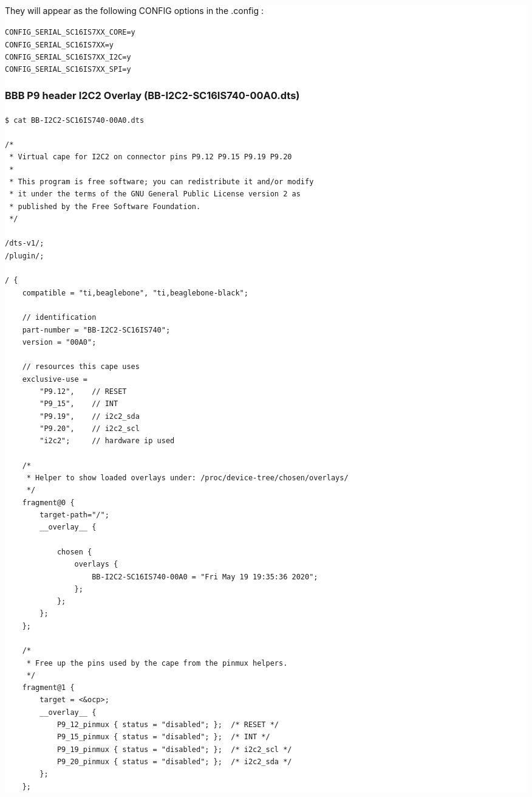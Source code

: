 They will appear as the following CONFIG options in the .config :

	CONFIG_SERIAL_SC16IS7XX_CORE=y
	CONFIG_SERIAL_SC16IS7XX=y
	CONFIG_SERIAL_SC16IS7XX_I2C=y
	CONFIG_SERIAL_SC16IS7XX_SPI=y

### BBB P9 header I2C2 Overlay (BB-I2C2-SC16IS740-00A0.dts)
```
$ cat BB-I2C2-SC16IS740-00A0.dts

/*
 * Virtual cape for I2C2 on connector pins P9.12 P9.15 P9.19 P9.20
 *
 * This program is free software; you can redistribute it and/or modify
 * it under the terms of the GNU General Public License version 2 as
 * published by the Free Software Foundation.
 */

/dts-v1/;
/plugin/;

/ {
	compatible = "ti,beaglebone", "ti,beaglebone-black";

	// identification
	part-number = "BB-I2C2-SC16IS740";
	version = "00A0";

	// resources this cape uses
	exclusive-use =
		"P9.12",	// RESET
		"P9_15",	// INT
		"P9.19",	// i2c2_sda
		"P9.20",	// i2c2_scl
		"i2c2";		// hardware ip used

	/*
	 * Helper to show loaded overlays under: /proc/device-tree/chosen/overlays/
	 */
	fragment@0 {
		target-path="/";
		__overlay__ {

			chosen {
				overlays {
					BB-I2C2-SC16IS740-00A0 = "Fri May 19 19:35:36 2020";
				};
			};
		};
	};

	/*
	 * Free up the pins used by the cape from the pinmux helpers.
	 */
	fragment@1 {
		target = <&ocp>;
		__overlay__ {
			P9_12_pinmux { status = "disabled"; };	/* RESET */
			P9_15_pinmux { status = "disabled"; };	/* INT */
			P9_19_pinmux { status = "disabled"; };	/* i2c2_scl */
			P9_20_pinmux { status = "disabled"; };	/* i2c2_sda */
		};
	};
```